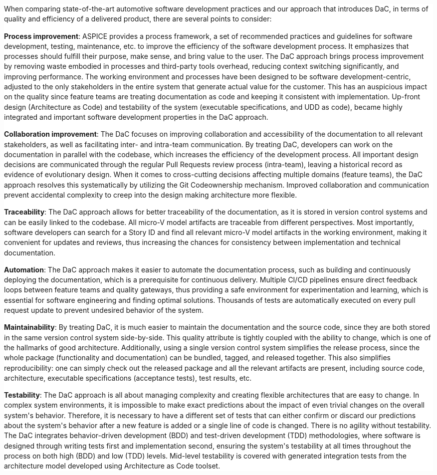 When comparing state-of-the-art automotive software development practices and our approach that introduces DaC, in terms of quality and efficiency of a delivered product, there are several points to consider:

**Process improvement**: ASPICE provides a process framework, a set of recommended practices and guidelines for software development, testing, maintenance, etc. to improve the efficiency of the software development process. It emphasizes that processes should fulfill their purpose, make sense, and bring value to the user. The DaC approach brings process improvement by removing waste embodied in processes and third-party tools overhead, reducing context switching significantly, and improving performance. The working environment and processes have been designed to be software development-centric, adjusted to the only stakeholders in the entire system that generate actual value for the customer. This has an auspicious impact on the quality since feature teams are treating documentation as code and keeping it consistent with implementation. Up-front design (Architecture as Code) and testability of the system (executable specifications, and UDD as code), became highly integrated and important software development properties in the DaC approach. 

**Collaboration improvement**: The DaC focuses on improving collaboration and accessibility of the documentation to all relevant stakeholders, as well as facilitating inter- and intra-team communication. By treating DaC, developers can work on the documentation in parallel with the codebase, which increases the efficiency of the development process. All important design decisions are communicated through the regular Pull Requests review process (intra-team), leaving a historical record as evidence of evolutionary design. When it comes to cross-cutting decisions affecting multiple domains (feature teams), the DaC approach resolves this systematically by utilizing the Git Codeownership mechanism. Improved collaboration and communication prevent accidental complexity to creep into the design making architecture more flexible.   

**Traceability**: The DaC approach allows for better traceability of the documentation, as it is stored in version control systems and can be easily linked to the codebase. All micro-V model artifacts are traceable from different perspectives. Most importantly, software developers can search for a Story ID and find all relevant micro-V model artifacts in the working environment, making it convenient for updates and reviews, thus increasing the chances for consistency between implementation and technical documentation.

**Automation**: The DaC approach makes it easier to automate the documentation process, such as building and continuously deploying the documentation, which is a prerequisite for continuous delivery. Multiple CI/CD pipelines ensure direct feedback loops between feature teams and quality gateways, thus providing a safe environment for experimentation and learning, which is essential for software engineering and finding optimal solutions. Thousands of tests are automatically executed on every pull request update to prevent undesired behavior of the system.   

**Maintainability**: By treating DaC, it is much easier to maintain the documentation and the source code, since they are both stored in the same version control system side-by-side. This quality attribute is tightly coupled with the ability to change, which is one of the hallmarks of good architecture. Additionally, using a single version control system simplifies the release process, since the whole package (functionality and documentation) can be bundled, tagged, and released together. This also simplifies reproducibility: one can simply check out the released package and all the relevant artifacts are present, including source code, architecture, executable specifications (acceptance tests), test results, etc.

**Testability**: The DaC approach is all about managing complexity and creating flexible architectures that are easy to change. In complex system environments, it is impossible to make exact predictions about the impact of even trivial changes on the overall system's behavior. Therefore, it is necessary to have a different set of tests that can either confirm or discard our predictions about the system's behavior after a new feature is added or a single line of code is changed. There is no agility without testability. The DaC integrates behavior-driven development (BDD) and test-driven development (TDD) methodologies, where software is designed through writing tests first and implementation second, ensuring the system's testability at all times throughout the process on both high (BDD) and low (TDD) levels. Mid-level testability is covered with generated integration tests from the architecture model developed using Architecture as Code toolset.
